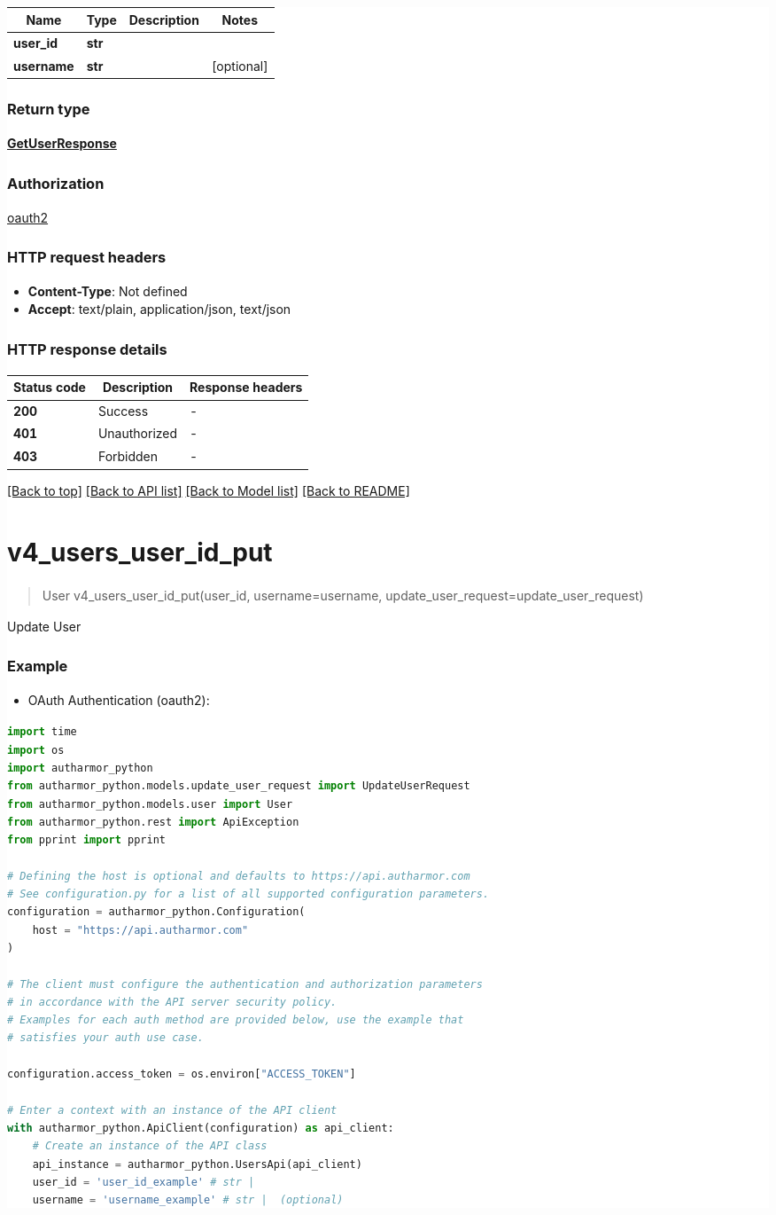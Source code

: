 Name | Type | Description  | Notes
------------- | ------------- | ------------- | -------------
 **user_id** | **str**|  | 
 **username** | **str**|  | [optional] 

### Return type

[**GetUserResponse**](GetUserResponse.md)

### Authorization

[oauth2](../README.md#oauth2)

### HTTP request headers

 - **Content-Type**: Not defined
 - **Accept**: text/plain, application/json, text/json

### HTTP response details
| Status code | Description | Response headers |
|-------------|-------------|------------------|
**200** | Success |  -  |
**401** | Unauthorized |  -  |
**403** | Forbidden |  -  |

[[Back to top]](#) [[Back to API list]](../README.md#documentation-for-api-endpoints) [[Back to Model list]](../README.md#documentation-for-models) [[Back to README]](../README.md)

# **v4_users_user_id_put**
> User v4_users_user_id_put(user_id, username=username, update_user_request=update_user_request)

  Update User

### Example

* OAuth Authentication (oauth2):
```python
import time
import os
import autharmor_python
from autharmor_python.models.update_user_request import UpdateUserRequest
from autharmor_python.models.user import User
from autharmor_python.rest import ApiException
from pprint import pprint

# Defining the host is optional and defaults to https://api.autharmor.com
# See configuration.py for a list of all supported configuration parameters.
configuration = autharmor_python.Configuration(
    host = "https://api.autharmor.com"
)

# The client must configure the authentication and authorization parameters
# in accordance with the API server security policy.
# Examples for each auth method are provided below, use the example that
# satisfies your auth use case.

configuration.access_token = os.environ["ACCESS_TOKEN"]

# Enter a context with an instance of the API client
with autharmor_python.ApiClient(configuration) as api_client:
    # Create an instance of the API class
    api_instance = autharmor_python.UsersApi(api_client)
    user_id = 'user_id_example' # str | 
    username = 'username_example' # str |  (optional)
```
